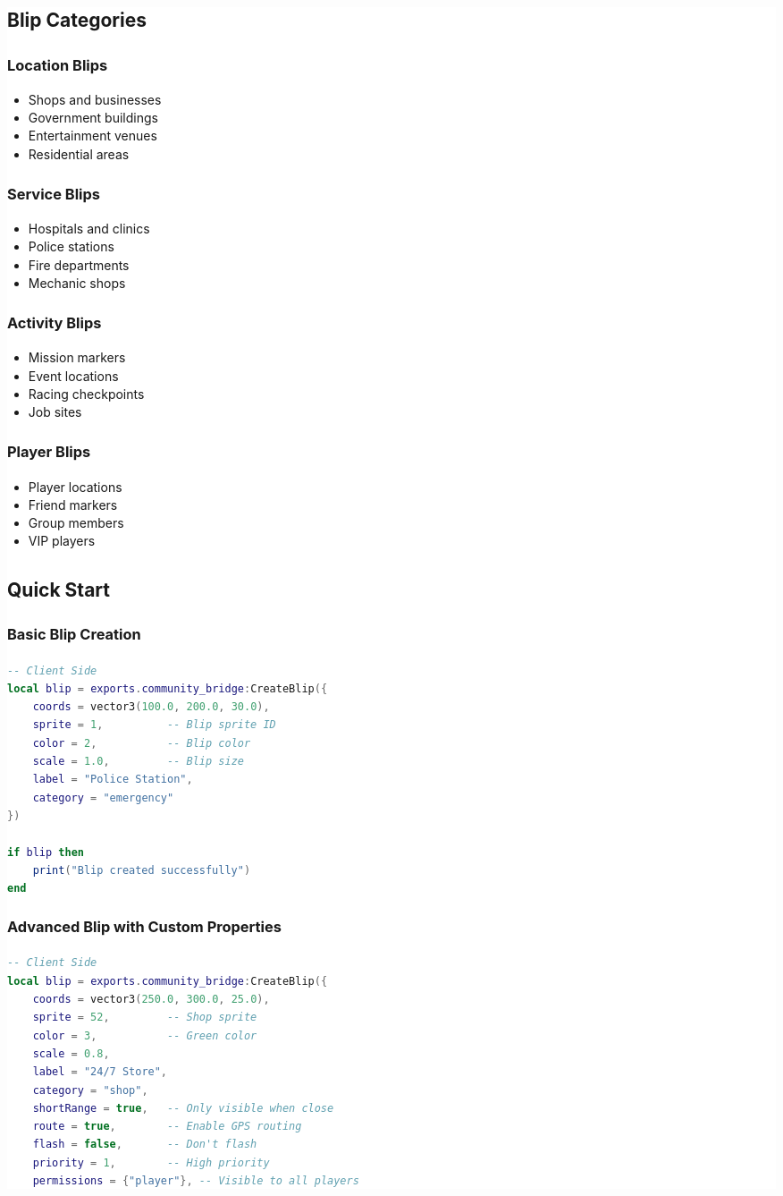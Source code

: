## Blip Categories

### Location Blips
- Shops and businesses
- Government buildings
- Entertainment venues
- Residential areas

### Service Blips
- Hospitals and clinics
- Police stations
- Fire departments
- Mechanic shops

### Activity Blips
- Mission markers
- Event locations
- Racing checkpoints
- Job sites

### Player Blips
- Player locations
- Friend markers
- Group members
- VIP players

## Quick Start

### Basic Blip Creation

```lua
-- Client Side
local blip = exports.community_bridge:CreateBlip({
    coords = vector3(100.0, 200.0, 30.0),
    sprite = 1,          -- Blip sprite ID
    color = 2,           -- Blip color
    scale = 1.0,         -- Blip size
    label = "Police Station",
    category = "emergency"
})

if blip then
    print("Blip created successfully")
end
```

### Advanced Blip with Custom Properties

```lua
-- Client Side
local blip = exports.community_bridge:CreateBlip({
    coords = vector3(250.0, 300.0, 25.0),
    sprite = 52,         -- Shop sprite
    color = 3,           -- Green color
    scale = 0.8,
    label = "24/7 Store",
    category = "shop",
    shortRange = true,   -- Only visible when close
    route = true,        -- Enable GPS routing
    flash = false,       -- Don't flash
    priority = 1,        -- High priority
    permissions = {"player"}, -- Visible to all players
```